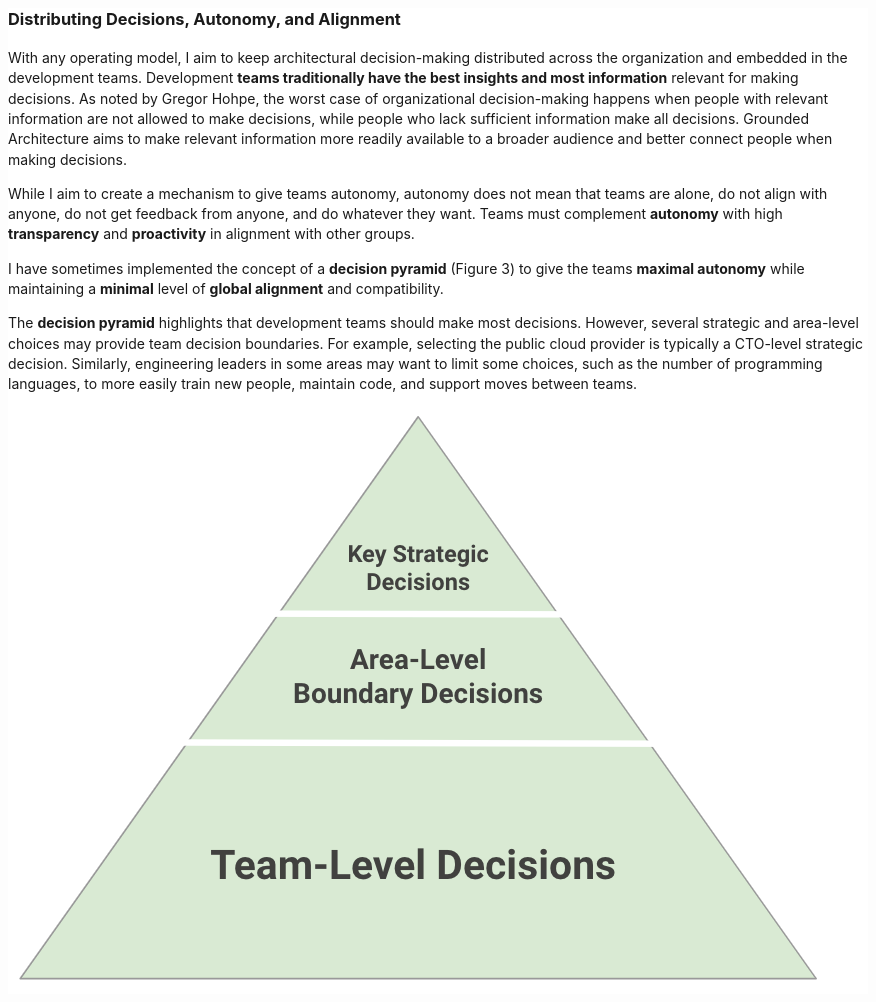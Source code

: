 ### Distributing Decisions, Autonomy, and Alignment

With any operating model, I aim to keep architectural decision-making distributed across the organization and embedded in the development teams. Development **teams traditionally have the best insights and most information** relevant for making decisions. As noted by Gregor Hohpe, the worst case of organizational decision-making happens when people with relevant information are not allowed to make decisions, while people who lack sufficient information make all decisions. Grounded Architecture aims to make relevant information more readily available to a broader audience and better connect people when making decisions.
 

While I aim to create a mechanism to give teams autonomy, autonomy does not mean that teams are alone, do not align with anyone, do not get feedback from anyone, and do whatever they want. Teams must complement **autonomy** with high **transparency** and **proactivity** in alignment with other groups. 

I have sometimes implemented the concept of a **decision pyramid** (Figure 3) to give the teams **maximal autonomy** while maintaining a **minimal** level of **global alignment** and compatibility.

The **decision pyramid** highlights that development teams should make most decisions. However, several strategic and area-level choices may provide team decision boundaries. For example, selecting the public cloud provider is typically a CTO-level strategic decision. Similarly, engineering leaders in some areas may want to limit some choices, such as the number of programming languages, to more easily train new people, maintain code, and support moves between teams.

![Figure 3: A decision pyramid. The development teams should make most decisions. However, several strategic and area-level decisions may provide decision boundaries for teams (e.g., golden paths or tech stack constraints).](assets/images/arch/decision-pyramid.png)
